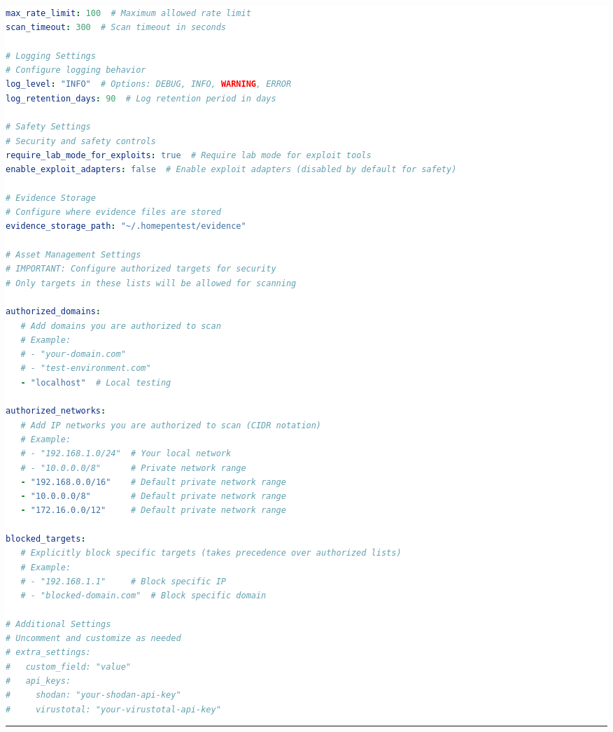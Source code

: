 ```yaml
max_rate_limit: 100  # Maximum allowed rate limit
scan_timeout: 300  # Scan timeout in seconds

# Logging Settings
# Configure logging behavior
log_level: "INFO"  # Options: DEBUG, INFO, WARNING, ERROR
log_retention_days: 90  # Log retention period in days

# Safety Settings
# Security and safety controls
require_lab_mode_for_exploits: true  # Require lab mode for exploit tools
enable_exploit_adapters: false  # Enable exploit adapters (disabled by default for safety)

# Evidence Storage
# Configure where evidence files are stored
evidence_storage_path: "~/.homepentest/evidence"

# Asset Management Settings
# IMPORTANT: Configure authorized targets for security
# Only targets in these lists will be allowed for scanning

authorized_domains:
   # Add domains you are authorized to scan
   # Example:
   # - "your-domain.com"
   # - "test-environment.com"
   - "localhost"  # Local testing

authorized_networks:
   # Add IP networks you are authorized to scan (CIDR notation)
   # Example:
   # - "192.168.1.0/24"  # Your local network
   # - "10.0.0.0/8"      # Private network range
   - "192.168.0.0/16"    # Default private network range
   - "10.0.0.0/8"        # Default private network range
   - "172.16.0.0/12"     # Default private network range

blocked_targets:
   # Explicitly block specific targets (takes precedence over authorized lists)
   # Example:
   # - "192.168.1.1"     # Block specific IP
   # - "blocked-domain.com"  # Block specific domain

# Additional Settings
# Uncomment and customize as needed
# extra_settings:
#   custom_field: "value"
#   api_keys:
#     shodan: "your-shodan-api-key"
#     virustotal: "your-virustotal-api-key"
```

---